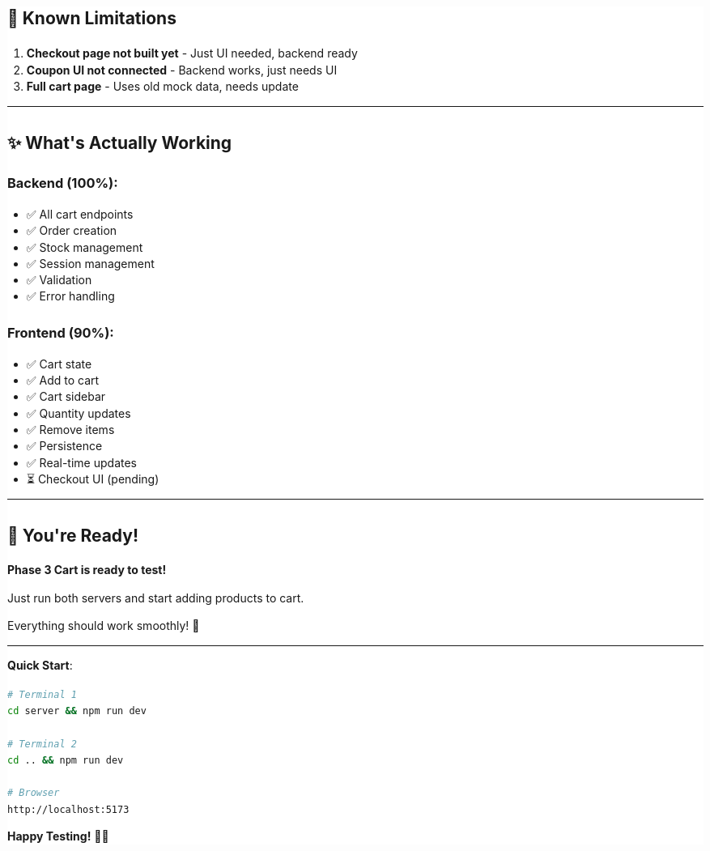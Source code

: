 ## 🚨 Known Limitations

1. **Checkout page not built yet** - Just UI needed, backend ready
2. **Coupon UI not connected** - Backend works, just needs UI
3. **Full cart page** - Uses old mock data, needs update

---

## ✨ What's Actually Working

### **Backend (100%):**
- ✅ All cart endpoints
- ✅ Order creation
- ✅ Stock management
- ✅ Session management
- ✅ Validation
- ✅ Error handling

### **Frontend (90%):**
- ✅ Cart state
- ✅ Add to cart
- ✅ Cart sidebar
- ✅ Quantity updates
- ✅ Remove items
- ✅ Persistence
- ✅ Real-time updates
- ⏳ Checkout UI (pending)

---

## 🎊 You're Ready!

**Phase 3 Cart is ready to test!**

Just run both servers and start adding products to cart.

Everything should work smoothly! 🚀

---

**Quick Start**:
```bash
# Terminal 1
cd server && npm run dev

# Terminal 2
cd .. && npm run dev

# Browser
http://localhost:5173
```

**Happy Testing!** 🧪✨

